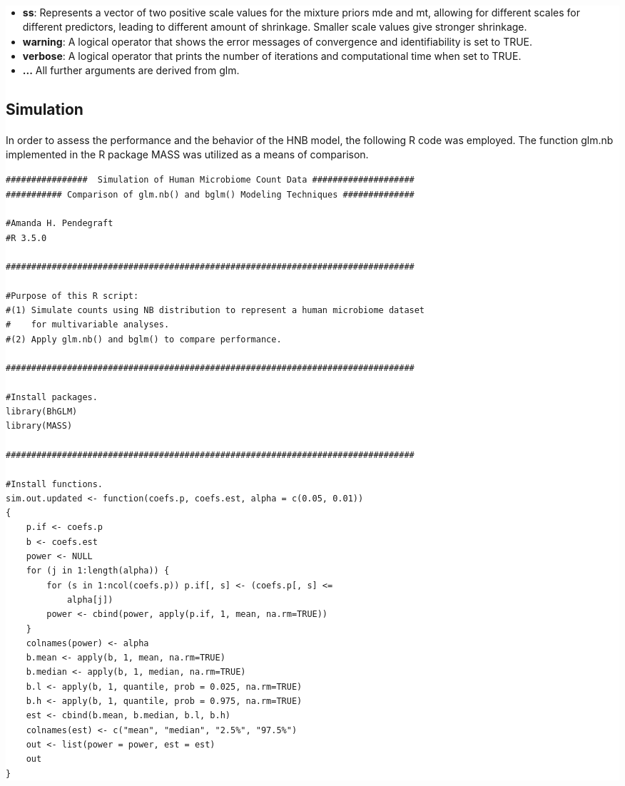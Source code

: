 -   **ss**: Represents a vector of two positive scale values for the
    mixture priors mde and mt, allowing for different scales for
    different predictors, leading to different amount of shrinkage.
    Smaller scale values give stronger shrinkage.
-   **warning**: A logical operator that shows the error messages of
    convergence and identifiability is set to TRUE.
-   **verbose**: A logical operator that prints the number of iterations
    and computational time when set to TRUE.
-   **...** All further arguments are derived from glm.

Simulation
----------

In order to assess the performance and the behavior of the HNB model,
the following R code was employed. The function glm.nb implemented in
the R package MASS was utilized as a means of comparison.

    ################  Simulation of Human Microbiome Count Data ####################
    ########### Comparison of glm.nb() and bglm() Modeling Techniques ##############

    #Amanda H. Pendegraft
    #R 3.5.0

    ################################################################################

    #Purpose of this R script: 
    #(1) Simulate counts using NB distribution to represent a human microbiome dataset
    #    for multivariable analyses.  
    #(2) Apply glm.nb() and bglm() to compare performance.

    ################################################################################

    #Install packages.
    library(BhGLM)
    library(MASS)

    ################################################################################

    #Install functions. 
    sim.out.updated <- function(coefs.p, coefs.est, alpha = c(0.05, 0.01)) 
    {
        p.if <- coefs.p
        b <- coefs.est
        power <- NULL
        for (j in 1:length(alpha)) {
            for (s in 1:ncol(coefs.p)) p.if[, s] <- (coefs.p[, s] <= 
                alpha[j])
            power <- cbind(power, apply(p.if, 1, mean, na.rm=TRUE))
        }
        colnames(power) <- alpha
        b.mean <- apply(b, 1, mean, na.rm=TRUE)
        b.median <- apply(b, 1, median, na.rm=TRUE)
        b.l <- apply(b, 1, quantile, prob = 0.025, na.rm=TRUE)
        b.h <- apply(b, 1, quantile, prob = 0.975, na.rm=TRUE)
        est <- cbind(b.mean, b.median, b.l, b.h)
        colnames(est) <- c("mean", "median", "2.5%", "97.5%")
        out <- list(power = power, est = est)
        out
    }
